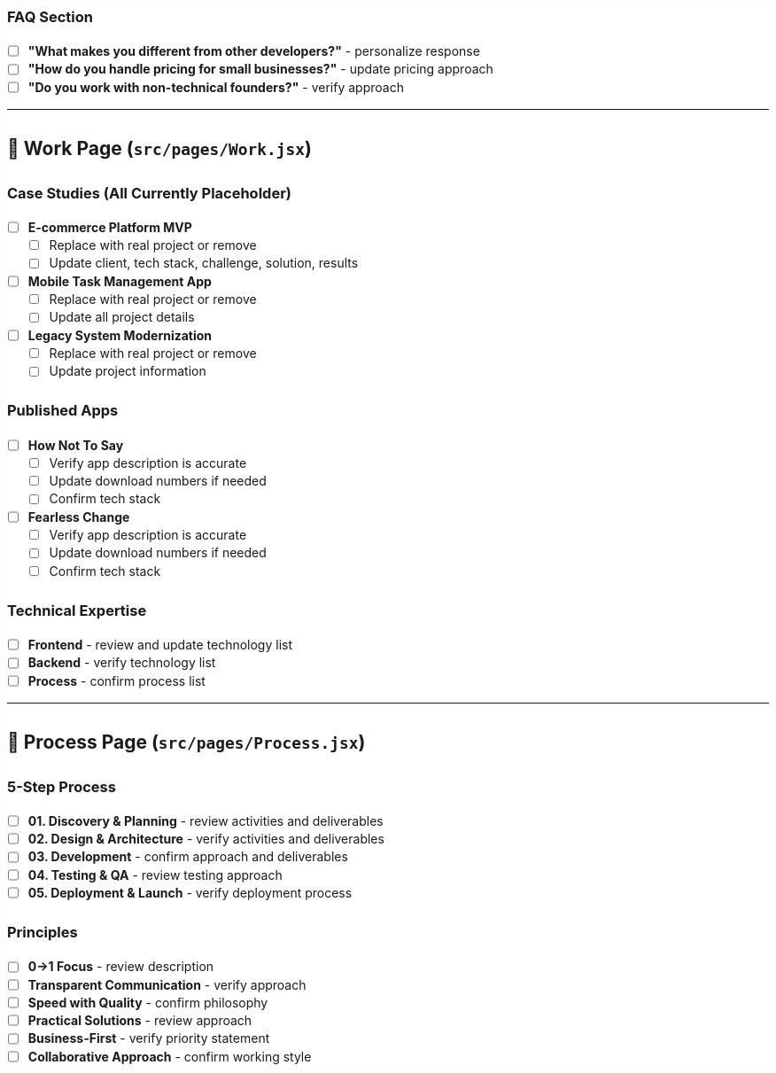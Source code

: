 ### FAQ Section
- [ ] **"What makes you different from other developers?"** - personalize response
- [ ] **"How do you handle pricing for small businesses?"** - update pricing approach
- [ ] **"Do you work with non-technical founders?"** - verify approach

---

## 💼 **Work Page** (`src/pages/Work.jsx`)

### Case Studies (All Currently Placeholder)
- [ ] **E-commerce Platform MVP**
  - [ ] Replace with real project or remove
  - [ ] Update client, tech stack, challenge, solution, results
- [ ] **Mobile Task Management App**
  - [ ] Replace with real project or remove
  - [ ] Update all project details
- [ ] **Legacy System Modernization**
  - [ ] Replace with real project or remove
  - [ ] Update project information

### Published Apps
- [ ] **How Not To Say**
  - [ ] Verify app description is accurate
  - [ ] Update download numbers if needed
  - [ ] Confirm tech stack
- [ ] **Fearless Change**
  - [ ] Verify app description is accurate
  - [ ] Update download numbers if needed
  - [ ] Confirm tech stack

### Technical Expertise
- [ ] **Frontend** - review and update technology list
- [ ] **Backend** - verify technology list
- [ ] **Process** - confirm process list

---

## 🔄 **Process Page** (`src/pages/Process.jsx`)

### 5-Step Process
- [ ] **01. Discovery & Planning** - review activities and deliverables
- [ ] **02. Design & Architecture** - verify activities and deliverables
- [ ] **03. Development** - confirm approach and deliverables
- [ ] **04. Testing & QA** - review testing approach
- [ ] **05. Deployment & Launch** - verify deployment process

### Principles
- [ ] **0→1 Focus** - review description
- [ ] **Transparent Communication** - verify approach
- [ ] **Speed with Quality** - confirm philosophy
- [ ] **Practical Solutions** - review approach
- [ ] **Business-First** - verify priority statement
- [ ] **Collaborative Approach** - confirm working style
